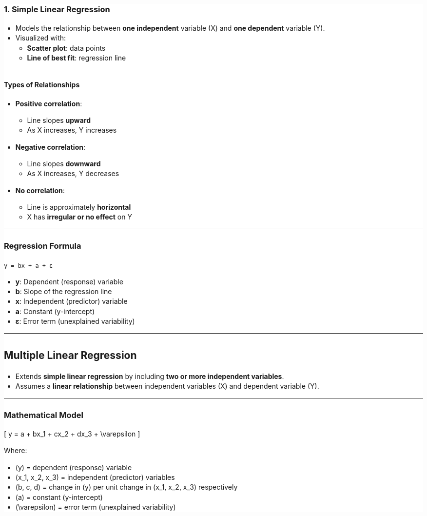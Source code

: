 
### 1. Simple Linear Regression

- Models the relationship between **one independent** variable (X) and **one dependent** variable (Y).
- Visualized with:
  - **Scatter plot**: data points
  - **Line of best fit**: regression line

---

#### Types of Relationships

- **Positive correlation**:
  - Line slopes **upward**
  - As X increases, Y increases

- **Negative correlation**:
  - Line slopes **downward**
  - As X increases, Y decreases

- **No correlation**:
  - Line is approximately **horizontal**
  - X has **irregular or no effect** on Y

---

### Regression Formula

    y = bx + a + ε


- **y**: Dependent (response) variable
- **b**: Slope of the regression line
- **x**: Independent (predictor) variable
- **a**: Constant (y-intercept)
- **ε**: Error term (unexplained variability)

---

## Multiple Linear Regression

- Extends **simple linear regression** by including **two or more independent variables**.
- Assumes a **linear relationship** between independent variables (X) and dependent variable (Y).

---

### Mathematical Model

\[
y = a + bx_1 + cx_2 + dx_3 + \varepsilon
\]

Where:  
- \(y\) = dependent (response) variable  
- \(x_1, x_2, x_3\) = independent (predictor) variables  
- \(b, c, d\) = change in \(y\) per unit change in \(x_1, x_2, x_3\) respectively  
- \(a\) = constant (y-intercept)  
- \(\varepsilon\) = error term (unexplained variability)  

